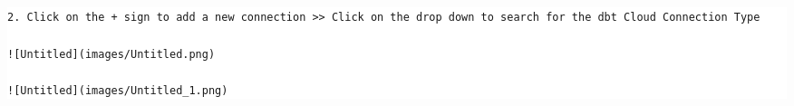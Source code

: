     2. Click on the + sign to add a new connection >> Click on the drop down to search for the dbt Cloud Connection Type
    
    ![Untitled](images/Untitled.png)
    
    ![Untitled](images/Untitled_1.png)
    